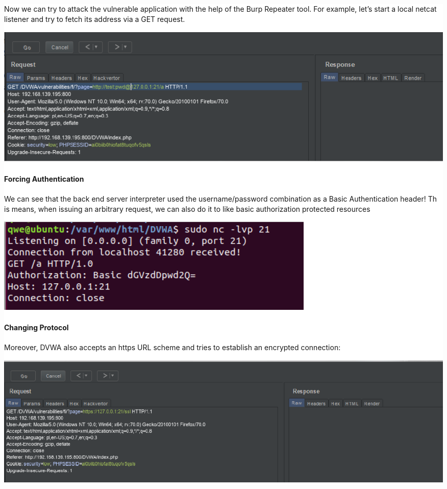 Now we can try to attack the vulnerable application with the help of the Burp Repeater tool. For example, let’s start a local netcat listener and try to fetch its address via a GET request.

![](./assets/6.png)









#### Forcing Authentication

We can see that the back end server interpreter used the username/password combination as a Basic Authentication header! Th is means, when issuing an arbitrary request, we can also do it to like basic authorization protected resources

![](./assets/7.png)

#### Changing Protocol

Moreover, DVWA also accepts an https URL scheme and tries to establish an encrypted connection:

![](./assets/8.png)
